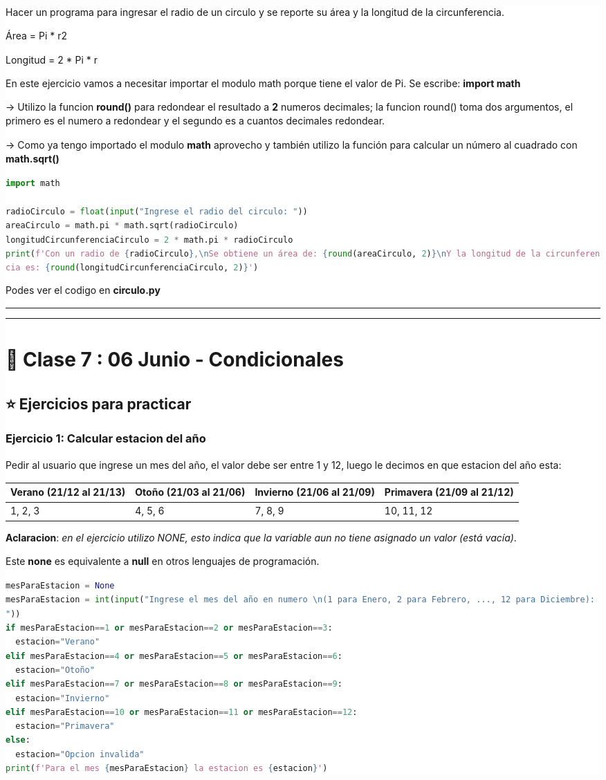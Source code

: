 Hacer un programa para ingresar el radio de un circulo y se reporte su área y la longitud de la circunferencia.

Área = Pi * r2

Longitud = 2 * Pi * r

En este ejercicio vamos a necesitar importar el modulo math porque tiene el valor de Pi. Se escribe:   **import math**

-> Utilizo la funcion **round()** para redondear el resultado a **2** numeros decimales; la funcion round() toma dos argumentos, el primero es el numero a redondear y el segundo es a cuantos decimales redondear.

-> Como ya tengo importado el modulo **math** aprovecho y también utilizo la función para calcular un número al cuadrado con **math.sqrt()**


```Python
import math

radioCirculo = float(input("Ingrese el radio del circulo: "))
areaCirculo = math.pi * math.sqrt(radioCirculo)
longitudCircunferenciaCirculo = 2 * math.pi * radioCirculo
print(f'Con un radio de {radioCirculo},\nSe obtiene un área de: {round(areaCirculo, 2)}\nY la longitud de la circunferencia es: {round(longitudCircunferenciaCirculo, 2)}')
```

Podes ver el codigo en **circulo.py**

---
---

# :book: Clase 7 : 06 Junio - Condicionales

## :star: Ejercicios para practicar

### Ejercicio 1: Calcular estacion del año

Pedir al usuario que ingrese un mes del año, el valor debe ser entre 1 y 12, luego le decimos en que estacion del año esta:

| Verano (21/12 al 21/13) | Otoño (21/03 al 21/06) | Invierno (21/06 al 21/09) | Primavera (21/09 al 21/12) |
| ----------------------- | ---------------------- | ------------------------- | -------------------------- |
| 1, 2, 3 | 4, 5, 6 | 7, 8, 9 | 10, 11, 12 |

**Aclaracion**: *en el ejercicio utilizo NONE, esto indica que la variable aun no tiene asignado un valor (está vacía)*.

Este **none** es equivalente a **null** en otros lenguajes de programación.

```Python
mesParaEstacion = None
mesParaEstacion = int(input("Ingrese el mes del año en numero \n(1 para Enero, 2 para Febrero, ..., 12 para Diciembre): "))
if mesParaEstacion==1 or mesParaEstacion==2 or mesParaEstacion==3:
  estacion="Verano"
elif mesParaEstacion==4 or mesParaEstacion==5 or mesParaEstacion==6:
  estacion="Otoño"
elif mesParaEstacion==7 or mesParaEstacion==8 or mesParaEstacion==9:
  estacion="Invierno"
elif mesParaEstacion==10 or mesParaEstacion==11 or mesParaEstacion==12:
  estacion="Primavera"
else:
  estacion="Opcion invalida" 
print(f'Para el mes {mesParaEstacion} la estacion es {estacion}')  
```
